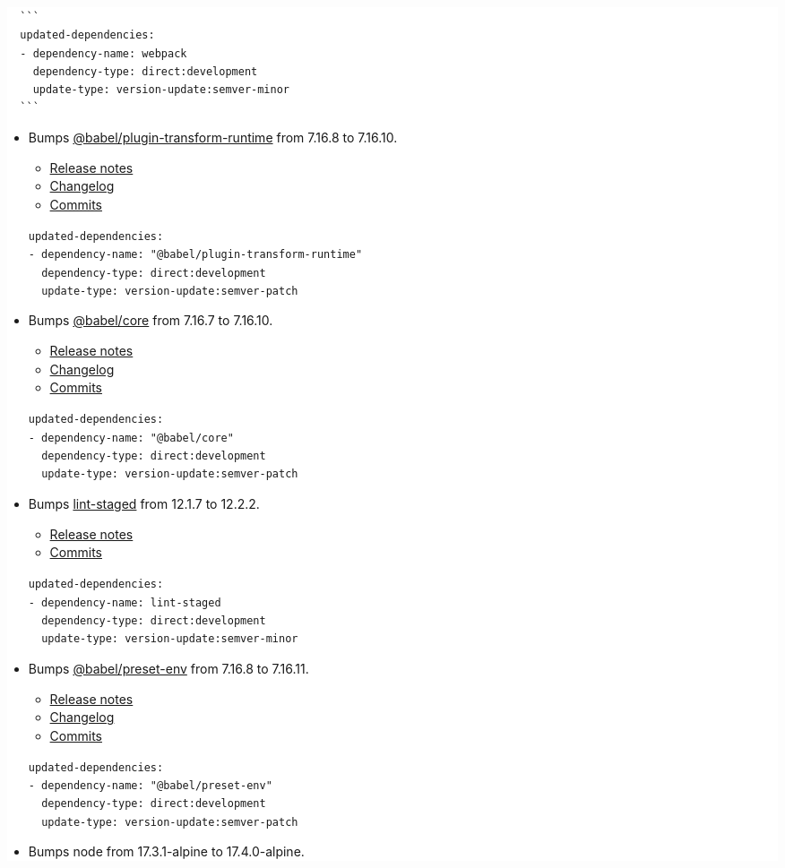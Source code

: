       ```
      updated-dependencies:
      - dependency-name: webpack
        dependency-type: direct:development
        update-type: version-update:semver-minor
      ```
  * Bumps [@babel/plugin-transform-runtime](https://github.com/babel/babel/tree/HEAD/packages/babel-plugin-transform-runtime) from 7.16.8 to 7.16.10.
      - [Release notes](https://github.com/babel/babel/releases)
      - [Changelog](https://github.com/babel/babel/blob/main/CHANGELOG.md)
      - [Commits](https://github.com/babel/babel/commits/v7.16.10/packages/babel-plugin-transform-runtime)

      ```
      updated-dependencies:
      - dependency-name: "@babel/plugin-transform-runtime"
        dependency-type: direct:development
        update-type: version-update:semver-patch
      ```
  * Bumps [@babel/core](https://github.com/babel/babel/tree/HEAD/packages/babel-core) from 7.16.7 to 7.16.10.
      - [Release notes](https://github.com/babel/babel/releases)
      - [Changelog](https://github.com/babel/babel/blob/main/CHANGELOG.md)
      - [Commits](https://github.com/babel/babel/commits/v7.16.10/packages/babel-core)

      ```
      updated-dependencies:
      - dependency-name: "@babel/core"
        dependency-type: direct:development
        update-type: version-update:semver-patch
      ```
  * Bumps [lint-staged](https://github.com/okonet/lint-staged) from 12.1.7 to 12.2.2.
      - [Release notes](https://github.com/okonet/lint-staged/releases)
      - [Commits](https://github.com/okonet/lint-staged/compare/v12.1.7...v12.2.2)

      ```
      updated-dependencies:
      - dependency-name: lint-staged
        dependency-type: direct:development
        update-type: version-update:semver-minor
      ```
  * Bumps [@babel/preset-env](https://github.com/babel/babel/tree/HEAD/packages/babel-preset-env) from 7.16.8 to 7.16.11.
      - [Release notes](https://github.com/babel/babel/releases)
      - [Changelog](https://github.com/babel/babel/blob/main/CHANGELOG.md)
      - [Commits](https://github.com/babel/babel/commits/v7.16.11/packages/babel-preset-env)

      ```
      updated-dependencies:
      - dependency-name: "@babel/preset-env"
        dependency-type: direct:development
        update-type: version-update:semver-patch
      ```
  * Bumps node from 17.3.1-alpine to 17.4.0-alpine.
